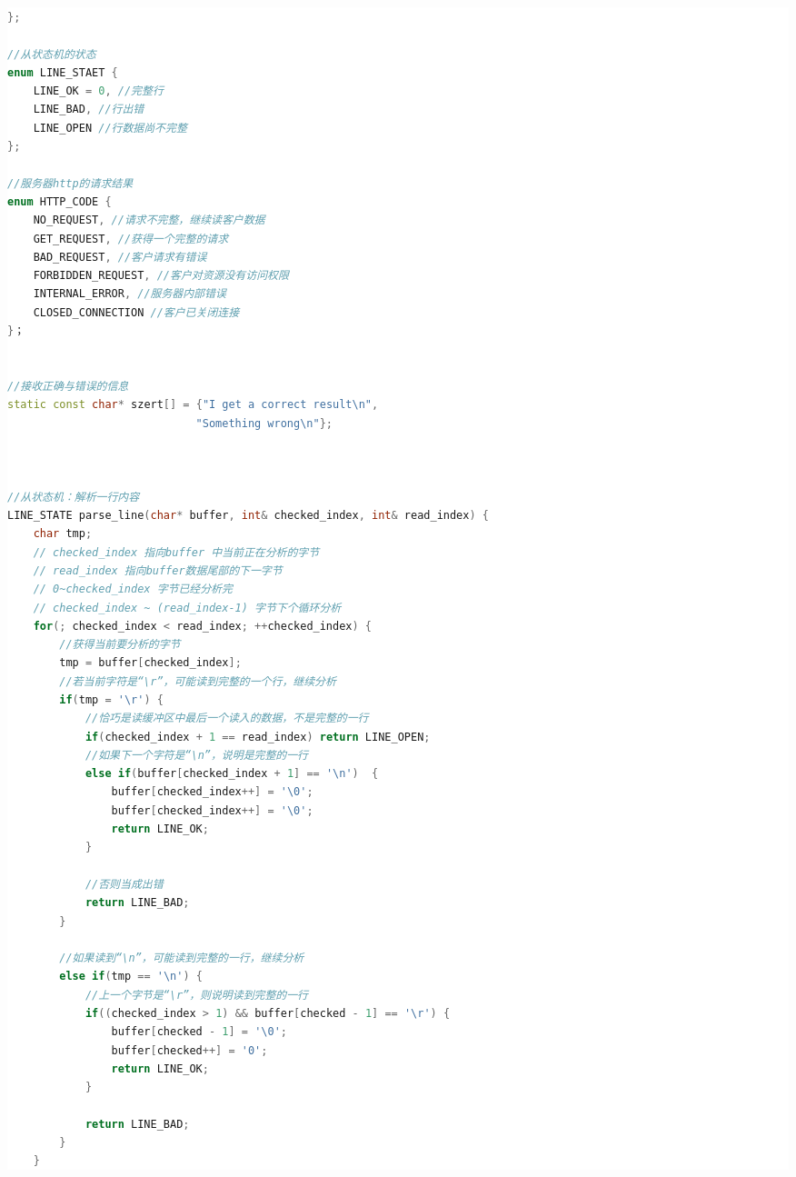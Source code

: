 ```cpp title="http头部读取与分析"
};

//从状态机的状态
enum LINE_STAET {
    LINE_OK = 0, //完整行
    LINE_BAD, //行出错
    LINE_OPEN //行数据尚不完整
};

//服务器http的请求结果
enum HTTP_CODE {
    NO_REQUEST, //请求不完整，继续读客户数据
    GET_REQUEST, //获得一个完整的请求
    BAD_REQUEST, //客户请求有错误
    FORBIDDEN_REQUEST, //客户对资源没有访问权限
    INTERNAL_ERROR, //服务器内部错误
    CLOSED_CONNECTION //客户已关闭连接
}；

    
//接收正确与错误的信息
static const char* szert[] = {"I get a correct result\n", 
                             "Something wrong\n"};



//从状态机：解析一行内容
LINE_STATE parse_line(char* buffer, int& checked_index, int& read_index) {
    char tmp;
    // checked_index 指向buffer 中当前正在分析的字节
    // read_index 指向buffer数据尾部的下一字节
    // 0~checked_index 字节已经分析完
    // checked_index ~ (read_index-1) 字节下个循环分析
    for(; checked_index < read_index; ++checked_index) {
        //获得当前要分析的字节
        tmp = buffer[checked_index];
        //若当前字符是“\r”，可能读到完整的一个行，继续分析
        if(tmp = '\r') {
            //恰巧是读缓冲区中最后一个读入的数据，不是完整的一行
            if(checked_index + 1 == read_index) return LINE_OPEN;
            //如果下一个字符是“\n”，说明是完整的一行
            else if(buffer[checked_index + 1] == '\n')	{
                buffer[checked_index++] = '\0';
                buffer[checked_index++] = '\0';
                return LINE_OK;
            }
            
            //否则当成出错
            return LINE_BAD;
        }
        
        //如果读到“\n”，可能读到完整的一行，继续分析
        else if(tmp == '\n') {
            //上一个字节是“\r”，则说明读到完整的一行
            if((checked_index > 1) && buffer[checked - 1] == '\r') {
                buffer[checked - 1] = '\0';
                buffer[checked++] = '0';
                return LINE_OK;
            }
            
            return LINE_BAD;
        }
    }
```